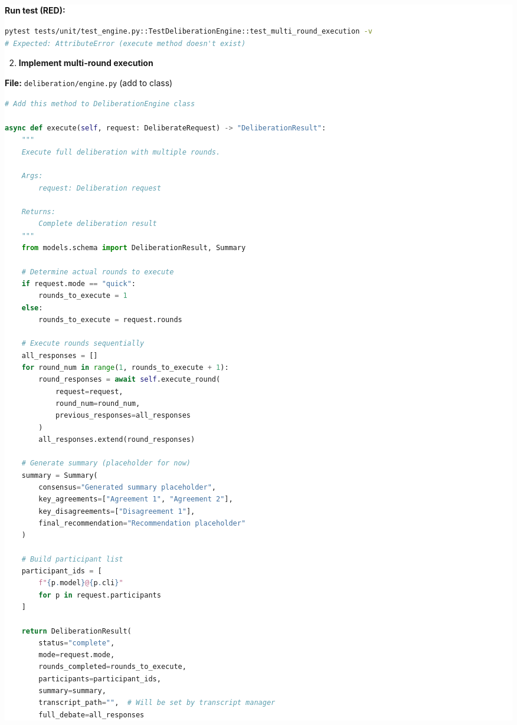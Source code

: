 ```python
```

**Run test (RED):**
```bash
pytest tests/unit/test_engine.py::TestDeliberationEngine::test_multi_round_execution -v
# Expected: AttributeError (execute method doesn't exist)
```

2. **Implement multi-round execution**

**File:** `deliberation/engine.py` (add to class)

```python
# Add this method to DeliberationEngine class

async def execute(self, request: DeliberateRequest) -> "DeliberationResult":
    """
    Execute full deliberation with multiple rounds.

    Args:
        request: Deliberation request

    Returns:
        Complete deliberation result
    """
    from models.schema import DeliberationResult, Summary

    # Determine actual rounds to execute
    if request.mode == "quick":
        rounds_to_execute = 1
    else:
        rounds_to_execute = request.rounds

    # Execute rounds sequentially
    all_responses = []
    for round_num in range(1, rounds_to_execute + 1):
        round_responses = await self.execute_round(
            request=request,
            round_num=round_num,
            previous_responses=all_responses
        )
        all_responses.extend(round_responses)

    # Generate summary (placeholder for now)
    summary = Summary(
        consensus="Generated summary placeholder",
        key_agreements=["Agreement 1", "Agreement 2"],
        key_disagreements=["Disagreement 1"],
        final_recommendation="Recommendation placeholder"
    )

    # Build participant list
    participant_ids = [
        f"{p.model}@{p.cli}"
        for p in request.participants
    ]

    return DeliberationResult(
        status="complete",
        mode=request.mode,
        rounds_completed=rounds_to_execute,
        participants=participant_ids,
        summary=summary,
        transcript_path="",  # Will be set by transcript manager
        full_debate=all_responses
```